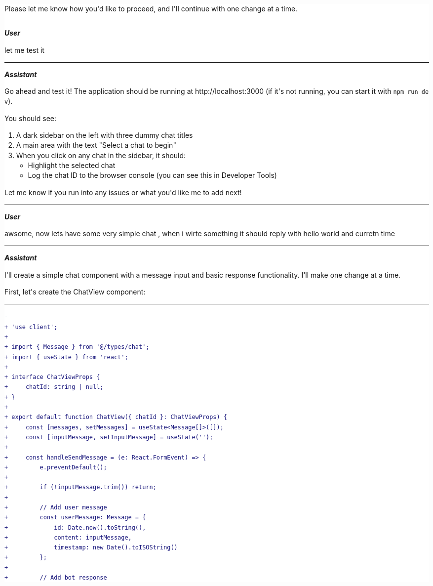 Please let me know how you'd like to proceed, and I'll continue with one change at a time.

---

_**User**_

let me test it

---

_**Assistant**_

Go ahead and test it! The application should be running at http://localhost:3000 (if it's not running, you can start it with `npm run dev`).

You should see:
1. A dark sidebar on the left with three dummy chat titles
2. A main area with the text "Select a chat to begin"
3. When you click on any chat in the sidebar, it should:
   - Highlight the selected chat
   - Log the chat ID to the browser console (you can see this in Developer Tools)

Let me know if you run into any issues or what you'd like me to add next!

---

_**User**_

awsome, now lets have some very simple chat , when i wirte something it should reply with hello world and curretn time

---

_**Assistant**_

I'll create a simple chat component with a message input and basic response functionality. I'll make one change at a time.

First, let's create the ChatView component:

---

```diff
- 
+ 'use client';
+ 
+ import { Message } from '@/types/chat';
+ import { useState } from 'react';
+ 
+ interface ChatViewProps {
+     chatId: string | null;
+ }
+ 
+ export default function ChatView({ chatId }: ChatViewProps) {
+     const [messages, setMessages] = useState<Message[]>([]);
+     const [inputMessage, setInputMessage] = useState('');
+ 
+     const handleSendMessage = (e: React.FormEvent) => {
+         e.preventDefault();
+         
+         if (!inputMessage.trim()) return;
+ 
+         // Add user message
+         const userMessage: Message = {
+             id: Date.now().toString(),
+             content: inputMessage,
+             timestamp: new Date().toISOString()
+         };
+ 
+         // Add bot response
```
